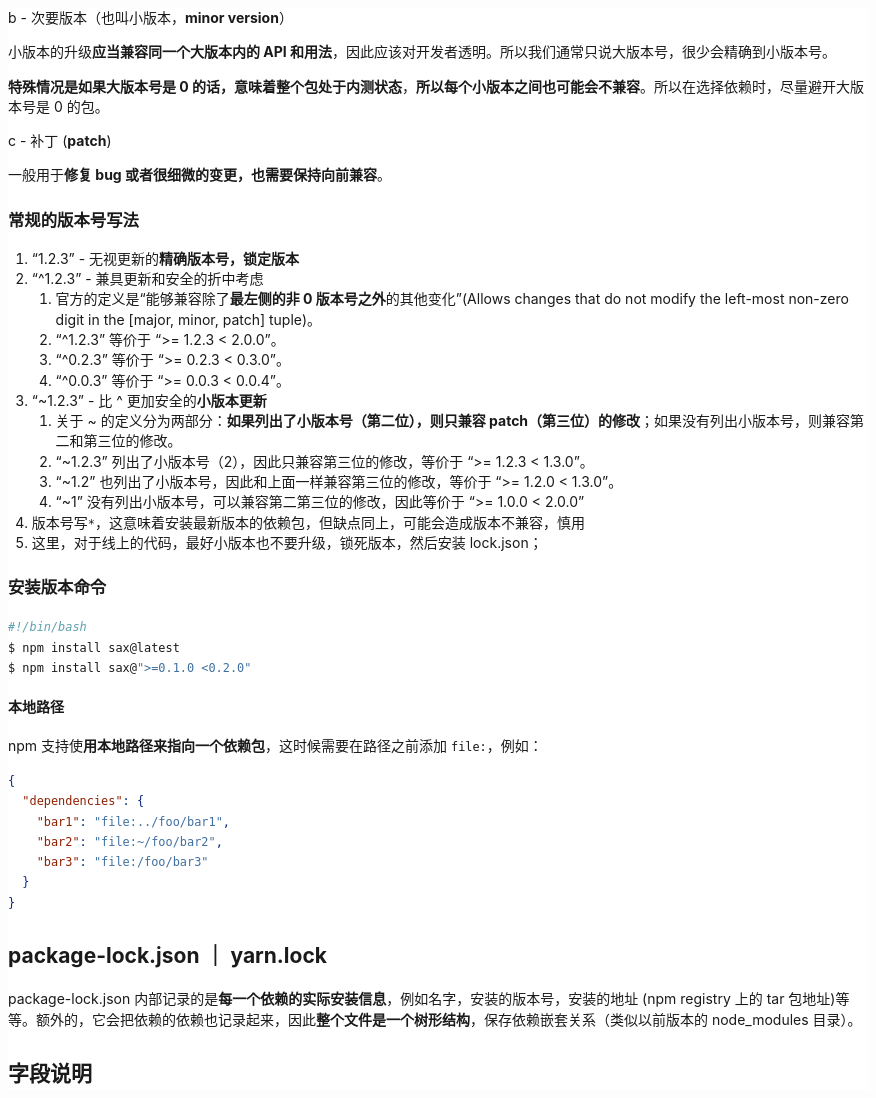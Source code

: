 b - 次要版本（也叫小版本，**minor version**）

小版本的升级**应当兼容同一个大版本内的 API 和用法**，因此应该对开发者透明。所以我们通常只说大版本号，很少会精确到小版本号。

**特殊情况是如果大版本号是 0 的话，意味着整个包处于内测状态**，**所以每个小版本之间也可能会不兼容**。所以在选择依赖时，尽量避开大版本号是 0 的包。

c - 补丁 (**patch**)

一般用于**修复 bug 或者很细微的变更，也需要保持向前兼容**。

### 常规的版本号写法

1. “1.2.3” - 无视更新的**精确版本号，锁定版本**
2. “^1.2.3” - 兼具更新和安全的折中考虑
   1. 官方的定义是“能够兼容除了**最左侧的非 0 版本号之外**的其他变化”(Allows changes that do not modify the left-most non-zero digit in the [major, minor, patch] tuple)。
   2. “^1.2.3” 等价于 “>= 1.2.3 < 2.0.0”。
   3. “^0.2.3” 等价于 “>= 0.2.3 < 0.3.0”。
   4. “^0.0.3” 等价于 “>= 0.0.3 < 0.0.4”。
3. “~1.2.3” - 比 ^ 更加安全的**小版本更新**
   1. 关于 ~ 的定义分为两部分：**如果列出了小版本号（第二位），则只兼容 patch（第三位）的修改**；如果没有列出小版本号，则兼容第二和第三位的修改。
   2. “~1.2.3” 列出了小版本号（2），因此只兼容第三位的修改，等价于 “>= 1.2.3 < 1.3.0”。
   3. “~1.2” 也列出了小版本号，因此和上面一样兼容第三位的修改，等价于 “>= 1.2.0 < 1.3.0”。
   4. “~1” 没有列出小版本号，可以兼容第二第三位的修改，因此等价于 “>= 1.0.0 < 2.0.0”
4. 版本号写`*`，这意味着安装最新版本的依赖包，但缺点同上，可能会造成版本不兼容，慎用
5. 这里，对于线上的代码，最好小版本也不要升级，锁死版本，然后安装 lock.json；

### 安装版本命令

```bash
#!/bin/bash
$ npm install sax@latest
$ npm install sax@">=0.1.0 <0.2.0"
```

#### 本地路径

npm 支持使**用本地路径来指向一个依赖包**，这时候需要在路径之前添加 `file:`，例如：

```json
{
  "dependencies": {
    "bar1": "file:../foo/bar1",
    "bar2": "file:~/foo/bar2",
    "bar3": "file:/foo/bar3"
  }
}
```

## package-lock.json ｜ yarn.lock

package-lock.json 内部记录的是**每一个依赖的实际安装信息**，例如名字，安装的版本号，安装的地址 (npm registry 上的 tar 包地址)等等。额外的，它会把依赖的依赖也记录起来，因此**整个文件是一个树形结构**，保存依赖嵌套关系（类似以前版本的 node_modules 目录）。

## 字段说明
